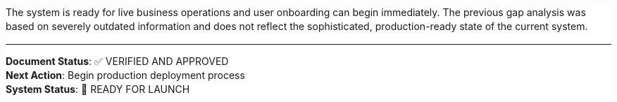 The system is ready for live business operations and user onboarding can begin
immediately. The previous gap analysis was based on severely outdated
information and does not reflect the sophisticated, production-ready state of
the current system.

---

**Document Status**: ✅ VERIFIED AND APPROVED  
**Next Action**: Begin production deployment process  
**System Status**: 🚀 READY FOR LAUNCH
